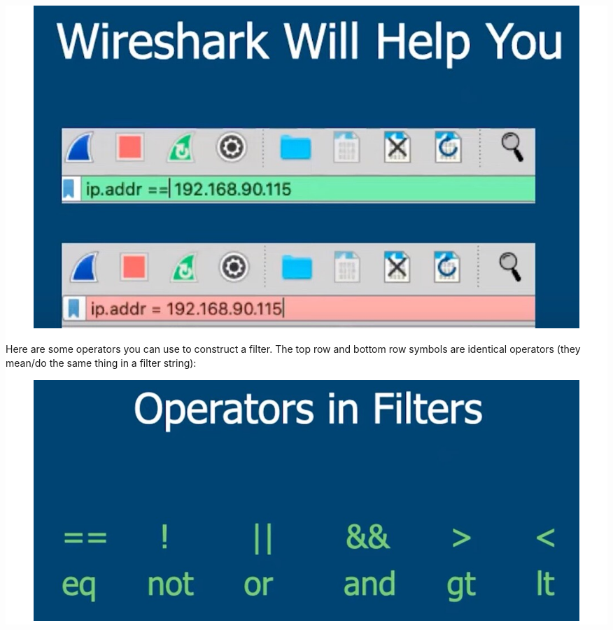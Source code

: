 <figure><img src="../../.gitbook/assets/image (4).png" alt=""><figcaption></figcaption></figure>

Here are some operators you can use to construct a filter. The top row and bottom row symbols are identical operators (they mean/do the same thing in a filter string):

<figure><img src="../../.gitbook/assets/image (5).png" alt=""><figcaption></figcaption></figure>
